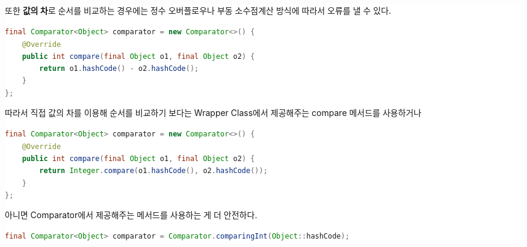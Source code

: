 또한 **값의 차**로 순서를 비교하는 경우에는 정수 오버플로우나 부동 소수점계산 방식에 따라서 오류를 낼 수 있다.  
```java
final Comparator<Object> comparator = new Comparator<>() {
    @Override
    public int compare(final Object o1, final Object o2) {
        return o1.hashCode() - o2.hashCode();
    }
};
```

따라서 직접 값의 차를 이용해 순서를 비교하기 보다는 Wrapper Class에서 제공해주는 compare 메서드를 사용하거나  
```java
final Comparator<Object> comparator = new Comparator<>() {
    @Override
    public int compare(final Object o1, final Object o2) {
        return Integer.compare(o1.hashCode(), o2.hashCode());
    }
};
```

아니면 Comparator에서 제공해주는 메서드를 사용하는 게 더 안전하다.  
```java
final Comparator<Object> comparator = Comparator.comparingInt(Object::hashCode);
```
